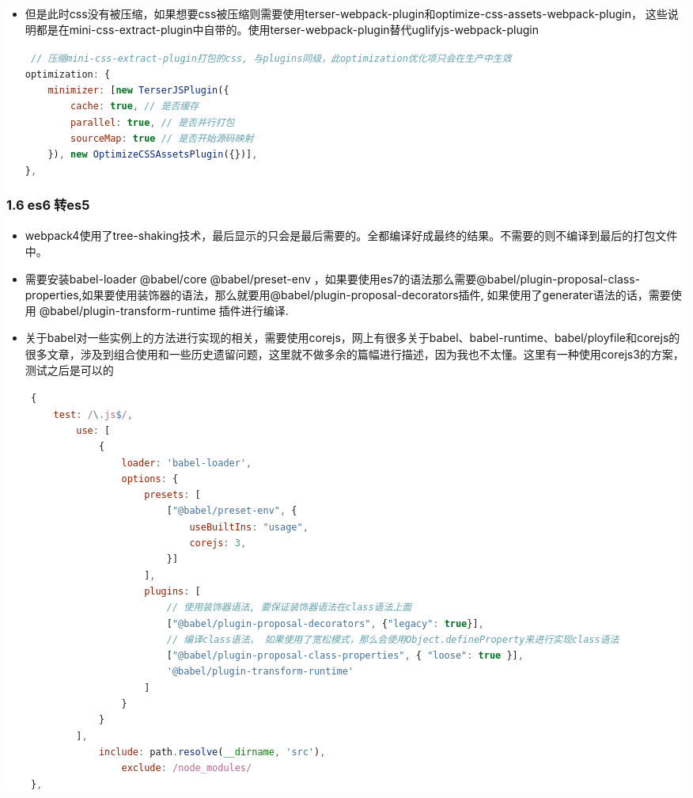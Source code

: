   - 但是此时css没有被压缩，如果想要css被压缩则需要使用terser-webpack-plugin和optimize-css-assets-webpack-plugin， 这些说明都是在mini-css-extract-plugin中自带的。使用terser-webpack-plugin替代uglifyjs-webpack-plugin
  
    ```js
     // 压缩mini-css-extract-plugin打包的css, 与plugins同级，此optimization优化项只会在生产中生效
    optimization: {
        minimizer: [new TerserJSPlugin({
            cache: true, // 是否缓存
            parallel: true, // 是否并行打包
            sourceMap: true // 是否开始源码映射
        }), new OptimizeCSSAssetsPlugin({})],
    },
    ```

### 1.6 es6 转es5

- webpack4使用了tree-shaking技术，最后显示的只会是最后需要的。全都编译好成最终的结果。不需要的则不编译到最后的打包文件中。

- 需要安装babel-loader @babel/core @babel/preset-env ，如果要使用es7的语法那么需要@babel/plugin-proposal-class-properties,如果要使用装饰器的语法，那么就要用@babel/plugin-proposal-decorators插件, 如果使用了generater语法的话，需要使用 @babel/plugin-transform-runtime 插件进行编译.

- 关于babel对一些实例上的方法进行实现的相关，需要使用corejs，网上有很多关于babel、babel-runtime、babel/ployfile和corejs的很多文章，涉及到组合使用和一些历史遗留问题，这里就不做多余的篇幅进行描述，因为我也不太懂。这里有一种使用corejs3的方案，测试之后是可以的

  ```js
   {
       test: /\.js$/,
           use: [
               {
                   loader: 'babel-loader',
                   options: {
                       presets: [
                           ["@babel/preset-env", {
                               useBuiltIns: "usage", 
                               corejs: 3,
                           }]
                       ],
                       plugins: [
                           // 使用装饰器语法, 要保证装饰器语法在class语法上面
                           ["@babel/plugin-proposal-decorators", {"legacy": true}],
                           // 编译class语法， 如果使用了宽松模式，那么会使用Object.defineProperty来进行实现class语法
                           ["@babel/plugin-proposal-class-properties", { "loose": true }],
                           '@babel/plugin-transform-runtime'
                       ]
                   }
               }
           ],
               include: path.resolve(__dirname, 'src'),
                   exclude: /node_modules/
   },
  ```

  